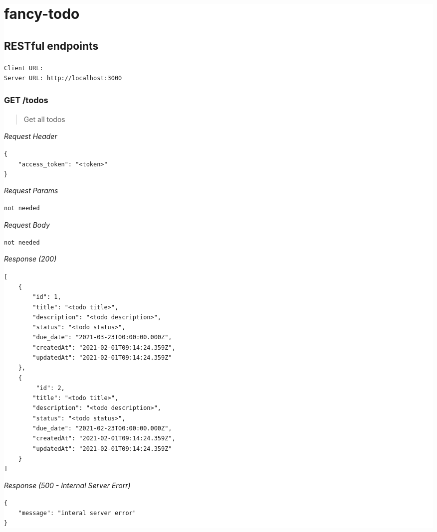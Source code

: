 # fancy-todo

## RESTful endpoints

```
Client URL:
Server URL: http://localhost:3000
```

### GET /todos
> Get all todos

_Request Header_
```
{
    "access_token": "<token>"
}
```

_Request Params_
```
not needed
```

_Request Body_
```
not needed
```

_Response (200)_
```
[
    {
        "id": 1,
        "title": "<todo title>",
        "description": "<todo description>",
        "status": "<todo status>",
        "due_date": "2021-03-23T00:00:00.000Z",
        "createdAt": "2021-02-01T09:14:24.359Z",
        "updatedAt": "2021-02-01T09:14:24.359Z"
    },
    {
         "id": 2,
        "title": "<todo title>",
        "description": "<todo description>",
        "status": "<todo status>",
        "due_date": "2021-02-23T00:00:00.000Z",
        "createdAt": "2021-02-01T09:14:24.359Z",
        "updatedAt": "2021-02-01T09:14:24.359Z"
    }
]
```
_Response (500 - Internal Server Erorr)_
```
{
    "message": "interal server error"
}
```
